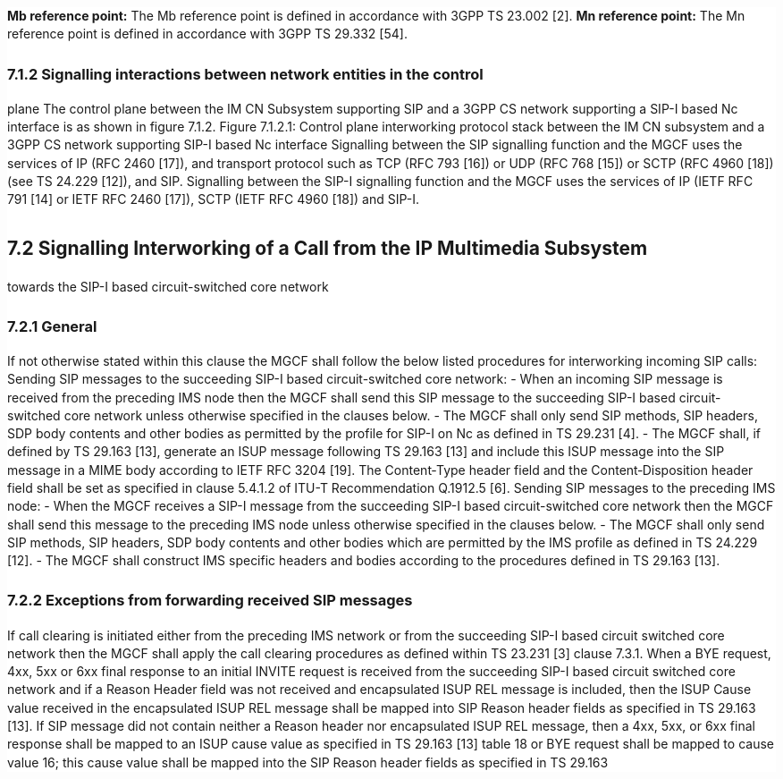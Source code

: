 **Mb reference point:** The Mb reference point is defined in accordance with
3GPP TS 23.002 [2].
**Mn reference point:** The Mn reference point is defined in accordance with
3GPP TS 29.332 [54].
### 7.1.2 Signalling interactions between network entities in the control
plane
The control plane between the IM CN Subsystem supporting SIP and a 3GPP CS
network supporting a SIP-I based Nc interface is as shown in figure 7.1.2.
Figure 7.1.2.1: Control plane interworking protocol stack between the IM CN
subsystem and a 3GPP CS network supporting SIP-I based Nc interface
Signalling between the SIP signalling function and the MGCF uses the services
of IP (RFC 2460 [17]), and transport protocol such as TCP (RFC 793 [16]) or
UDP (RFC 768 [15]) or SCTP (RFC 4960 [18]) (see TS 24.229 [12]), and SIP.
Signalling between the SIP-I signalling function and the MGCF uses the
services of IP (IETF RFC 791 [14] or IETF RFC 2460 [17]), SCTP (IETF RFC 4960
[18]) and SIP-I.
## 7.2 Signalling Interworking of a Call from the IP Multimedia Subsystem
towards the SIP-I based circuit-switched core network
### 7.2.1 General
If not otherwise stated within this clause the MGCF shall follow the below
listed procedures for interworking incoming SIP calls:
Sending SIP messages to the succeeding SIP-I based circuit-switched core
network:
\- When an incoming SIP message is received from the preceding IMS node then
the MGCF shall send this SIP message to the succeeding SIP-I based circuit-
switched core network unless otherwise specified in the clauses below.
\- The MGCF shall only send SIP methods, SIP headers, SDP body contents and
other bodies as permitted by the profile for SIP-I on Nc as defined in TS
29.231 [4].
\- The MGCF shall, if defined by TS 29.163 [13], generate an ISUP message
following TS 29.163 [13] and include this ISUP message into the SIP message in
a MIME body according to IETF RFC 3204 [19]. The Content‑Type header field and
the Content‑Disposition header field shall be set as specified in clause
5.4.1.2 of ITU-T Recommendation Q.1912.5 [6].
Sending SIP messages to the preceding IMS node:
\- When the MGCF receives a SIP-I message from the succeeding SIP-I based
circuit-switched core network then the MGCF shall send this message to the
preceding IMS node unless otherwise specified in the clauses below.
\- The MGCF shall only send SIP methods, SIP headers, SDP body contents and
other bodies which are permitted by the IMS profile as defined in TS 24.229
[12].
\- The MGCF shall construct IMS specific headers and bodies according to the
procedures defined in TS 29.163 [13].
### 7.2.2 Exceptions from forwarding received SIP messages
If call clearing is initiated either from the preceding IMS network or from
the succeeding SIP-I based circuit switched core network then the MGCF shall
apply the call clearing procedures as defined within TS 23.231 [3] clause
7.3.1.
When a BYE request, 4xx, 5xx or 6xx final response to an initial INVITE
request is received from the succeeding SIP-I based circuit switched core
network and if a Reason Header field was not received and encapsulated ISUP
REL message is included, then the ISUP Cause value received in the
encapsulated ISUP REL message shall be mapped into SIP Reason header fields as
specified in TS 29.163 [13]. If SIP message did not contain neither a Reason
header nor encapsulated ISUP REL message, then a 4xx, 5xx, or 6xx final
response shall be mapped to an ISUP cause value as specified in TS 29.163 [13]
table 18 or BYE request shall be mapped to cause value 16; this cause value
shall be mapped into the SIP Reason header fields as specified in TS 29.163